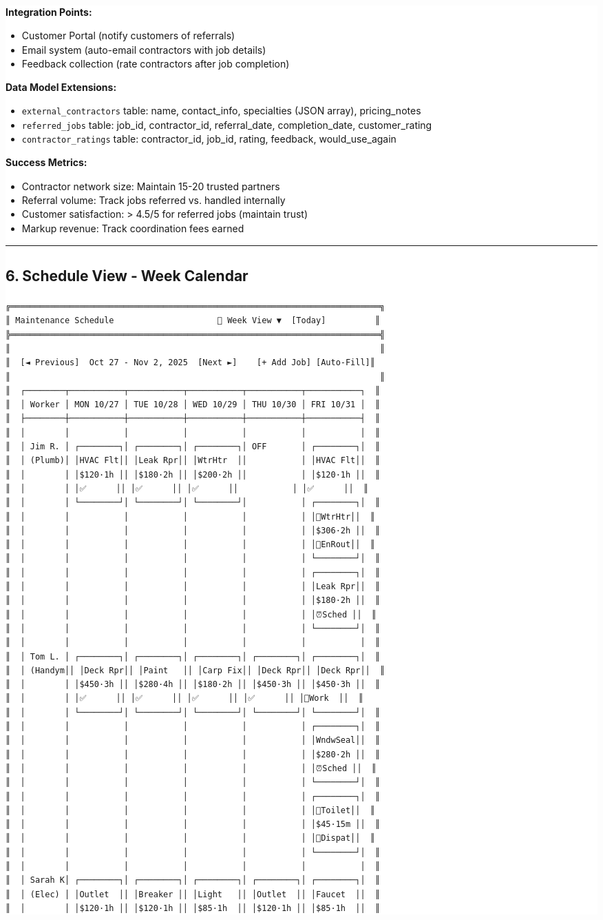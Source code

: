 **Integration Points:**
- Customer Portal (notify customers of referrals)
- Email system (auto-email contractors with job details)
- Feedback collection (rate contractors after job completion)

**Data Model Extensions:**
- `external_contractors` table: name, contact_info, specialties (JSON array), pricing_notes
- `referred_jobs` table: job_id, contractor_id, referral_date, completion_date, customer_rating
- `contractor_ratings` table: contractor_id, job_id, rating, feedback, would_use_again

**Success Metrics:**
- Contractor network size: Maintain 15-20 trusted partners
- Referral volume: Track jobs referred vs. handled internally
- Customer satisfaction: > 4.5/5 for referred jobs (maintain trust)
- Markup revenue: Track coordination fees earned

---

## 6. Schedule View - Week Calendar

```
╔═══════════════════════════════════════════════════════════════════════════╗
║ Maintenance Schedule                     📅 Week View ▼  [Today]          ║
╠═══════════════════════════════════════════════════════════════════════════╣
║                                                                           ║
║  [◄ Previous]  Oct 27 - Nov 2, 2025  [Next ►]    [+ Add Job] [Auto-Fill]║
║                                                                           ║
║  ┌────────┬───────────┬───────────┬───────────┬───────────┬───────────┐  ║
║  │ Worker │ MON 10/27 │ TUE 10/28 │ WED 10/29 │ THU 10/30 │ FRI 10/31 │  ║
║  ├────────┼───────────┼───────────┼───────────┼───────────┼───────────┤  ║
║  │        │           │           │           │           │           │  ║
║  │ Jim R. │ ┌────────┐│ ┌────────┐│ ┌────────┐│ OFF       │ ┌────────┐│  ║
║  │ (Plumb)│ │HVAC Flt││ │Leak Rpr││ │WtrHtr  ││           │ │HVAC Flt││  ║
║  │        │ │$120·1h ││ │$180·2h ││ │$200·2h ││           │ │$120·1h ││  ║
║  │        │ │✅      ││ │✅      ││ │✅      ││           │ │✅      ││  ║
║  │        │ └────────┘│ └────────┘│ └────────┘│           │ ┌────────┐│  ║
║  │        │           │           │           │           │ │🚨WtrHtr││  ║
║  │        │           │           │           │           │ │$306·2h ││  ║
║  │        │           │           │           │           │ │🚗EnRout││  ║
║  │        │           │           │           │           │ └────────┘│  ║
║  │        │           │           │           │           │ ┌────────┐│  ║
║  │        │           │           │           │           │ │Leak Rpr││  ║
║  │        │           │           │           │           │ │$180·2h ││  ║
║  │        │           │           │           │           │ │⏰Sched ││  ║
║  │        │           │           │           │           │ └────────┘│  ║
║  │        │           │           │           │           │           │  ║
║  │ Tom L. │ ┌────────┐│ ┌────────┐│ ┌────────┐│ ┌────────┐│ ┌────────┐│  ║
║  │ (Handym││ │Deck Rpr││ │Paint   ││ │Carp Fix││ │Deck Rpr││ │Deck Rpr││  ║
║  │        │ │$450·3h ││ │$280·4h ││ │$180·2h ││ │$450·3h ││ │$450·3h ││  ║
║  │        │ │✅      ││ │✅      ││ │✅      ││ │✅      ││ │🔄Work  ││  ║
║  │        │ └────────┘│ └────────┘│ └────────┘│ └────────┘│ └────────┘│  ║
║  │        │           │           │           │           │ ┌────────┐│  ║
║  │        │           │           │           │           │ │WndwSeal││  ║
║  │        │           │           │           │           │ │$280·2h ││  ║
║  │        │           │           │           │           │ │⏰Sched ││  ║
║  │        │           │           │           │           │ └────────┘│  ║
║  │        │           │           │           │           │ ┌────────┐│  ║
║  │        │           │           │           │           │ │🚨Toilet││  ║
║  │        │           │           │           │           │ │$45·15m ││  ║
║  │        │           │           │           │           │ │🚗Dispat││  ║
║  │        │           │           │           │           │ └────────┘│  ║
║  │        │           │           │           │           │           │  ║
║  │ Sarah K│ ┌────────┐│ ┌────────┐│ ┌────────┐│ ┌────────┐│ ┌────────┐│  ║
║  │ (Elec) │ │Outlet  ││ │Breaker ││ │Light   ││ │Outlet  ││ │Faucet  ││  ║
║  │        │ │$120·1h ││ │$120·1h ││ │$85·1h  ││ │$120·1h ││ │$85·1h  ││  ║
```